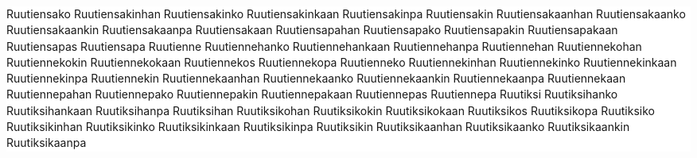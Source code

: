 Ruutiensako
Ruutiensakinhan
Ruutiensakinko
Ruutiensakinkaan
Ruutiensakinpa
Ruutiensakin
Ruutiensakaanhan
Ruutiensakaanko
Ruutiensakaankin
Ruutiensakaanpa
Ruutiensakaan
Ruutiensapahan
Ruutiensapako
Ruutiensapakin
Ruutiensapakaan
Ruutiensapas
Ruutiensapa
Ruutienne
Ruutiennehanko
Ruutiennehankaan
Ruutiennehanpa
Ruutiennehan
Ruutiennekohan
Ruutiennekokin
Ruutiennekokaan
Ruutiennekos
Ruutiennekopa
Ruutienneko
Ruutiennekinhan
Ruutiennekinko
Ruutiennekinkaan
Ruutiennekinpa
Ruutiennekin
Ruutiennekaanhan
Ruutiennekaanko
Ruutiennekaankin
Ruutiennekaanpa
Ruutiennekaan
Ruutiennepahan
Ruutiennepako
Ruutiennepakin
Ruutiennepakaan
Ruutiennepas
Ruutiennepa
Ruutiksi
Ruutiksihanko
Ruutiksihankaan
Ruutiksihanpa
Ruutiksihan
Ruutiksikohan
Ruutiksikokin
Ruutiksikokaan
Ruutiksikos
Ruutiksikopa
Ruutiksiko
Ruutiksikinhan
Ruutiksikinko
Ruutiksikinkaan
Ruutiksikinpa
Ruutiksikin
Ruutiksikaanhan
Ruutiksikaanko
Ruutiksikaankin
Ruutiksikaanpa
